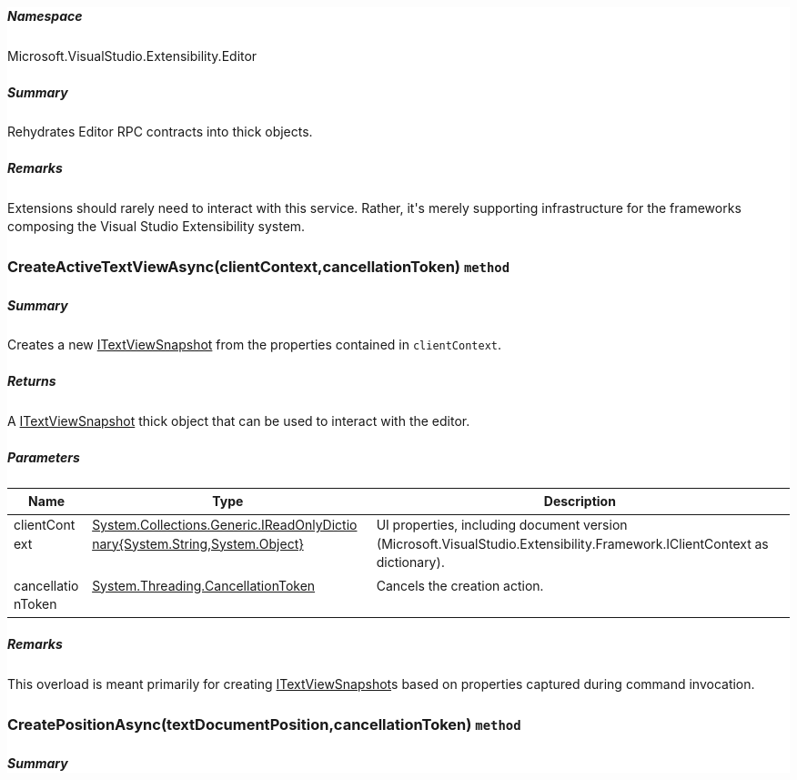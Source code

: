 ##### Namespace

Microsoft.VisualStudio.Extensibility.Editor

##### Summary

Rehydrates Editor RPC contracts into thick objects.

##### Remarks

Extensions should rarely need to interact with this service. Rather, it's merely
supporting infrastructure for the frameworks composing the Visual Studio Extensibility
system.

<a name='M-Microsoft-VisualStudio-Extensibility-Editor-IEditorHostService-CreateActiveTextViewAsync-System-Collections-Generic-IReadOnlyDictionary{System-String,System-Object},System-Threading-CancellationToken-'></a>
### CreateActiveTextViewAsync(clientContext,cancellationToken) `method`

##### Summary

Creates a new [ITextViewSnapshot](#T-Microsoft-VisualStudio-Extensibility-Editor-ITextViewSnapshot 'Microsoft.VisualStudio.Extensibility.Editor.ITextViewSnapshot') from the properties contained in `clientContext`.

##### Returns

A [ITextViewSnapshot](#T-Microsoft-VisualStudio-Extensibility-Editor-ITextViewSnapshot 'Microsoft.VisualStudio.Extensibility.Editor.ITextViewSnapshot') thick object that can be used to interact with the editor.

##### Parameters

| Name | Type | Description |
| ---- | ---- | ----------- |
| clientContext | [System.Collections.Generic.IReadOnlyDictionary{System.String,System.Object}](http://msdn.microsoft.com/query/dev14.query?appId=Dev14IDEF1&l=EN-US&k=k:System.Collections.Generic.IReadOnlyDictionary 'System.Collections.Generic.IReadOnlyDictionary{System.String,System.Object}') | UI properties, including document version (Microsoft.VisualStudio.Extensibility.Framework.IClientContext as dictionary). |
| cancellationToken | [System.Threading.CancellationToken](http://msdn.microsoft.com/query/dev14.query?appId=Dev14IDEF1&l=EN-US&k=k:System.Threading.CancellationToken 'System.Threading.CancellationToken') | Cancels the creation action. |

##### Remarks

This overload is meant primarily for creating [ITextViewSnapshot](#T-Microsoft-VisualStudio-Extensibility-Editor-ITextViewSnapshot 'Microsoft.VisualStudio.Extensibility.Editor.ITextViewSnapshot')s based on properties captured during
command invocation.

<a name='M-Microsoft-VisualStudio-Extensibility-Editor-IEditorHostService-CreatePositionAsync-Microsoft-VisualStudio-RpcContracts-Utilities-VersionedTextDocumentPositionContract,System-Threading-CancellationToken-'></a>
### CreatePositionAsync(textDocumentPosition,cancellationToken) `method`

##### Summary
